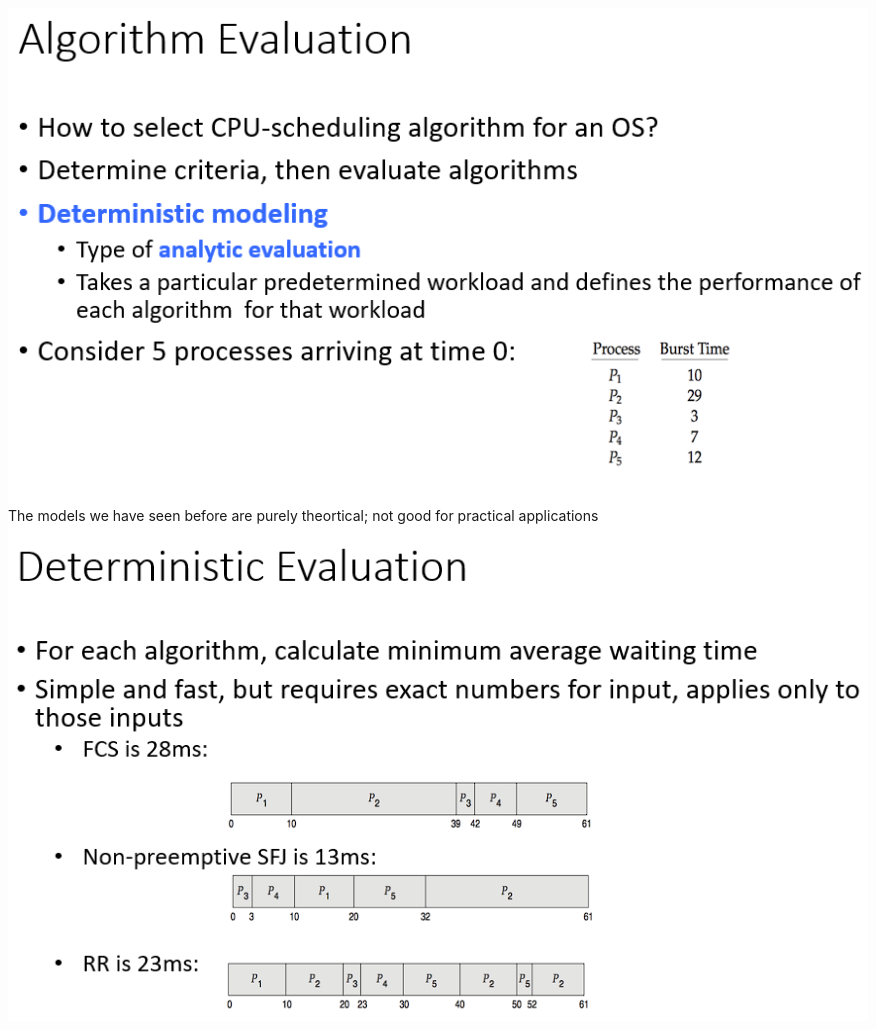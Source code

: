 ![Alt text](img/Lecture13/image-36.png)  

The models we have seen before are purely theortical; not good for practical applications  

![Alt text](img/Lecture13/image-37.png)  
